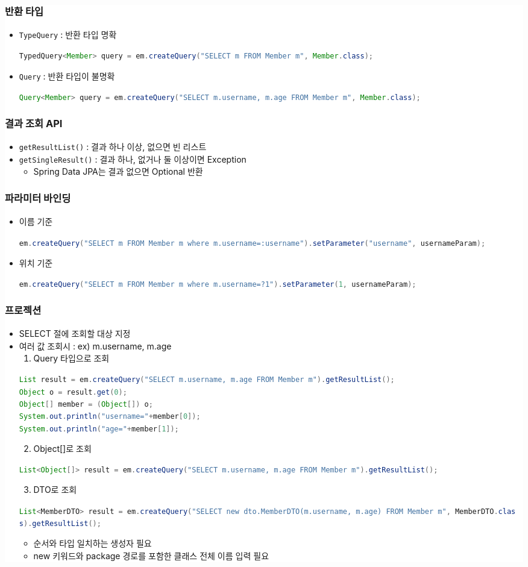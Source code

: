 ### 반환 타입
- `TypeQuery` : 반환 타입 명확
    ```java
    TypedQuery<Member> query = em.createQuery("SELECT m FROM Member m", Member.class);
    ```

- `Query` : 반환 타입이 불명확
    ```java
    Query<Member> query = em.createQuery("SELECT m.username, m.age FROM Member m", Member.class);
    ```

### 결과 조회 API
- `getResultList()` : 결과 하나 이상, 없으면 빈 리스트
- `getSingleResult()` : 결과 하나, 없거나 둘 이상이면 Exception
    - Spring Data JPA는 결과 없으면 Optional 반환

### 파라미터 바인딩
- 이름 기준
    ```java
    em.createQuery("SELECT m FROM Member m where m.username=:username").setParameter("username", usernameParam);
    ```
- 위치 기준
    ```java
    em.createQuery("SELECT m FROM Member m where m.username=?1").setParameter(1, usernameParam);
    ```

### 프로젝션
- SELECT 절에 조회할 대상 지정
- 여러 값 조회시 : ex) m.username, m.age
    1. Query 타입으로 조회
    ```java
    List result = em.createQuery("SELECT m.username, m.age FROM Member m").getResultList();
    Object o = result.get(0);
    Object[] member = (Object[]) o;
    System.out.println("username="+member[0]);
    System.out.println("age="+member[1]);
    ```
    2. Object[]로 조회
    ```java
    List<Object[]> result = em.createQuery("SELECT m.username, m.age FROM Member m").getResultList();
    ```
    3. DTO로 조회
    ```java
    List<MemberDTO> result = em.createQuery("SELECT new dto.MemberDTO(m.username, m.age) FROM Member m", MemberDTO.class).getResultList();
    ```
    - 순서와 타입 일치하는 생성자 필요
    - new 키워드와 package 경로를 포함한 클래스 전체 이름 입력 필요

